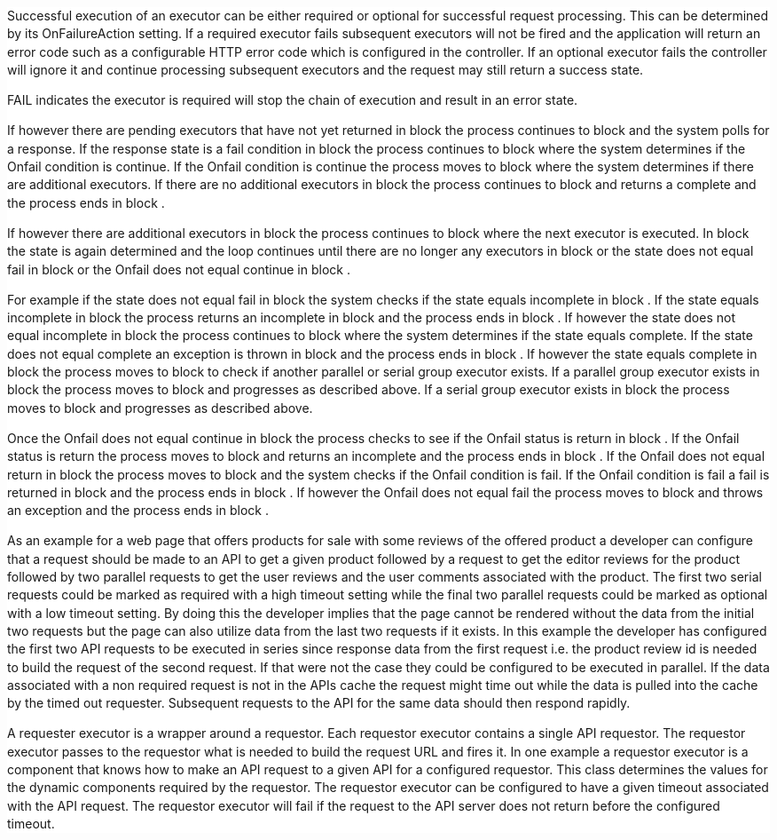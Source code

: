 Successful execution of an executor can be either required or optional for successful request processing. This can be determined by its OnFailureAction setting. If a required executor fails subsequent executors will not be fired and the application will return an error code such as a configurable HTTP error code which is configured in the controller. If an optional executor fails the controller will ignore it and continue processing subsequent executors and the request may still return a success state.

FAIL indicates the executor is required will stop the chain of execution and result in an error state.

If however there are pending executors that have not yet returned in block the process continues to block and the system polls for a response. If the response state is a fail condition in block the process continues to block where the system determines if the Onfail condition is continue. If the Onfail condition is continue the process moves to block where the system determines if there are additional executors. If there are no additional executors in block the process continues to block and returns a complete and the process ends in block .

If however there are additional executors in block the process continues to block where the next executor is executed. In block the state is again determined and the loop continues until there are no longer any executors in block or the state does not equal fail in block or the Onfail does not equal continue in block .

For example if the state does not equal fail in block the system checks if the state equals incomplete in block . If the state equals incomplete in block the process returns an incomplete in block and the process ends in block . If however the state does not equal incomplete in block the process continues to block where the system determines if the state equals complete. If the state does not equal complete an exception is thrown in block and the process ends in block . If however the state equals complete in block the process moves to block to check if another parallel or serial group executor exists. If a parallel group executor exists in block the process moves to block and progresses as described above. If a serial group executor exists in block the process moves to block and progresses as described above.

Once the Onfail does not equal continue in block the process checks to see if the Onfail status is return in block . If the Onfail status is return the process moves to block and returns an incomplete and the process ends in block . If the Onfail does not equal return in block the process moves to block and the system checks if the Onfail condition is fail. If the Onfail condition is fail a fail is returned in block and the process ends in block . If however the Onfail does not equal fail the process moves to block and throws an exception and the process ends in block .

As an example for a web page that offers products for sale with some reviews of the offered product a developer can configure that a request should be made to an API to get a given product followed by a request to get the editor reviews for the product followed by two parallel requests to get the user reviews and the user comments associated with the product. The first two serial requests could be marked as required with a high timeout setting while the final two parallel requests could be marked as optional with a low timeout setting. By doing this the developer implies that the page cannot be rendered without the data from the initial two requests but the page can also utilize data from the last two requests if it exists. In this example the developer has configured the first two API requests to be executed in series since response data from the first request i.e. the product review id is needed to build the request of the second request. If that were not the case they could be configured to be executed in parallel. If the data associated with a non required request is not in the APIs cache the request might time out while the data is pulled into the cache by the timed out requester. Subsequent requests to the API for the same data should then respond rapidly.

A requester executor is a wrapper around a requestor. Each requestor executor contains a single API requestor. The requestor executor passes to the requestor what is needed to build the request URL and fires it. In one example a requestor executor is a component that knows how to make an API request to a given API for a configured requestor. This class determines the values for the dynamic components required by the requestor. The requestor executor can be configured to have a given timeout associated with the API request. The requestor executor will fail if the request to the API server does not return before the configured timeout.
